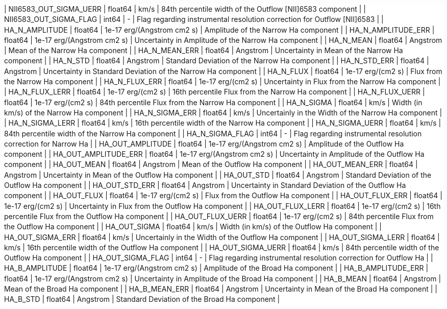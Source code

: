 | NII6583_OUT_SIGMA_UERR     |   float64   |  km/s |      84th percentile width of the Outflow [NII]6583 component |
| NII6583_OUT_SIGMA_FLAG     |    int64    |   -   |     Flag regarding instrumental resolution correction for Outflow [NII]6583 |
| HA_N_AMPLITUDE             |   float64   | 1e-17 erg/(Angstrom cm2 s) |      Amplitude of the Narrow Ha component |
| HA_N_AMPLITUDE_ERR         |   float64   | 1e-17 erg/(Angstrom cm2 s) |      Uncertainty in Amplitude of the Narrow Ha component |
| HA_N_MEAN                  |   float64   |  Angstrom  |     Mean of the Narrow Ha component |
| HA_N_MEAN_ERR              |   float64   |  Angstrom  |    Uncertainty in Mean of the Narrow Ha component |
| HA_N_STD                   |   float64   |  Angstrom  |     Standard Deviation of the Narrow Ha component |
| HA_N_STD_ERR               |   float64   |  Angstrom  |     Uncertainty in Standard Deviation of the Narrow Ha component |
| HA_N_FLUX                  |   float64   | 1e-17 erg/(cm2 s) |      Flux from the Narrow Ha component |
| HA_N_FLUX_ERR              |   float64   | 1e-17 erg/(cm2 s) |      Uncertainty in Flux from the Narrow Ha component |
| HA_N_FLUX_LERR             |   float64   | 1e-17 erg/(cm2 s) |      16th percentile Flux from the Narrow Ha component |
| HA_N_FLUX_UERR             |   float64   | 1e-17 erg/(cm2 s) |      84th percentile Flux from the Narrow Ha component |
| HA_N_SIGMA                 |   float64   |  km/s |      Width (in km/s) of the Narrow Ha component |
| HA_N_SIGMA_ERR             |   float64   |  km/s |      Uncertainly in the Width of the Narrow Ha component |
| HA_N_SIGMA_LERR            |   float64   |  km/s |      16th percentile width of the Narrow Ha component |
| HA_N_SIGMA_UERR            |   float64   |  km/s |      84th percentile width of the Narrow Ha component |
| HA_N_SIGMA_FLAG            |    int64    |   -   |     Flag regarding instrumental resolution correction for Narrow Ha |
| HA_OUT_AMPLITUDE           |   float64   | 1e-17 erg/(Angstrom cm2 s) |      Amplitude of the Outflow Ha component |
| HA_OUT_AMPLITUDE_ERR       |   float64   | 1e-17 erg/(Angstrom cm2 s) |      Uncertainty in Amplitude of the Outflow Ha component | 
| HA_OUT_MEAN                |   float64   |   Angstrom  |    Mean of the Outflow Ha component |
| HA_OUT_MEAN_ERR            |   float64   |   Angstrom  |    Uncertainty in Mean of the Outflow Ha component |
| HA_OUT_STD                 |   float64   |   Angstrom  |    Standard Deviation of the Outflow Ha component |
| HA_OUT_STD_ERR             |   float64   |   Angstrom  |    Uncertainty in Standard Deviation of the Outflow Ha component |
| HA_OUT_FLUX                |   float64   |  1e-17 erg/(cm2 s) |     Flux from the Outflow Ha component |
| HA_OUT_FLUX_ERR            |   float64   |  1e-17 erg/(cm2 s) |     Uncertainty in Flux from the Outflow Ha component |
| HA_OUT_FLUX_LERR           |   float64   |  1e-17 erg/(cm2 s) |     16th percentile Flux from the Outflow Ha component |
| HA_OUT_FLUX_UERR           |   float64   |  1e-17 erg/(cm2 s) |     84th percentile Flux from the Outflow Ha component |
| HA_OUT_SIGMA               |   float64   |  km/s |      Width (in km/s) of the Outflow Ha component |
| HA_OUT_SIGMA_ERR           |   float64   |  km/s |      Uncertainly in the Width of the Outflow Ha component |
| HA_OUT_SIGMA_LERR          |   float64   |  km/s |      16th percentile width of the Outflow Ha component |
| HA_OUT_SIGMA_UERR          |   float64   |  km/s |      84th percentile width of the Outflow Ha component |
| HA_OUT_SIGMA_FLAG          |    int64    |   -   |     Flag regarding instrumental resolution correction for Outflow Ha |
| HA_B_AMPLITUDE             |   float64   | 1e-17 erg/(Angstrom cm2 s) |      Amplitude of the Broad Ha component |
| HA_B_AMPLITUDE_ERR         |   float64   | 1e-17 erg/(Angstrom cm2 s) |      Uncertainty in Amplitude of the Broad Ha component |
| HA_B_MEAN                  |   float64   |   Angstrom  |    Mean of the Broad Ha component |
| HA_B_MEAN_ERR              |   float64   |   Angstrom  |    Uncertainty in Mean of the Broad Ha component |
| HA_B_STD                   |   float64   |   Angstrom  |    Standard Deviation of the Broad Ha component |
